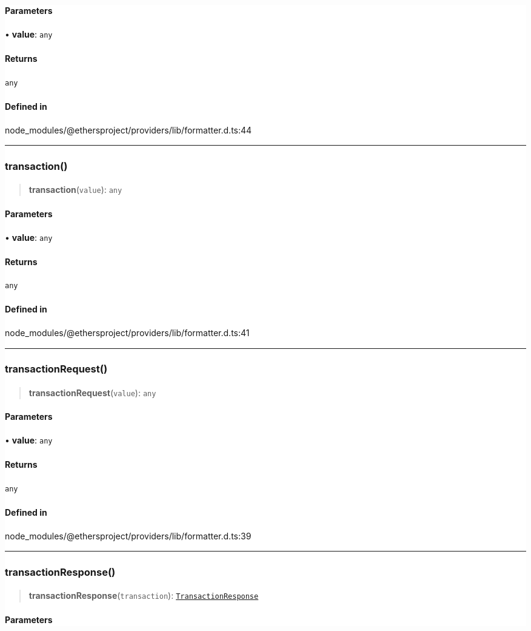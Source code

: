 #### Parameters

• **value**: `any`

#### Returns

`any`

#### Defined in

node\_modules/@ethersproject/providers/lib/formatter.d.ts:44

***

### transaction()

> **transaction**(`value`): `any`

#### Parameters

• **value**: `any`

#### Returns

`any`

#### Defined in

node\_modules/@ethersproject/providers/lib/formatter.d.ts:41

***

### transactionRequest()

> **transactionRequest**(`value`): `any`

#### Parameters

• **value**: `any`

#### Returns

`any`

#### Defined in

node\_modules/@ethersproject/providers/lib/formatter.d.ts:39

***

### transactionResponse()

> **transactionResponse**(`transaction`): [`TransactionResponse`](../interfaces/TransactionResponse.md)

#### Parameters
